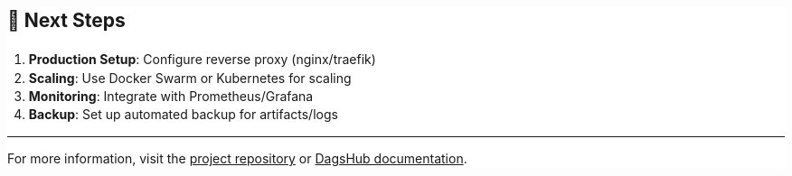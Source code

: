 ## 📝 Next Steps

1. **Production Setup**: Configure reverse proxy (nginx/traefik)
2. **Scaling**: Use Docker Swarm or Kubernetes for scaling
3. **Monitoring**: Integrate with Prometheus/Grafana
4. **Backup**: Set up automated backup for artifacts/logs

---

For more information, visit the [project repository](https://github.com/yourusername/datascienceproject) or [DagsHub documentation](https://dagshub.com/docs/). 